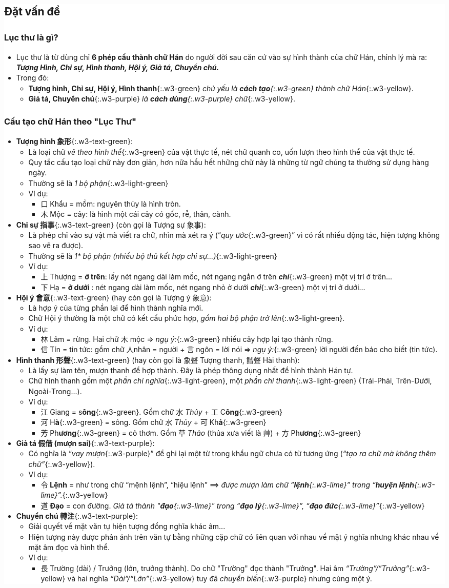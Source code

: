 
## Đặt vấn đề

### Lục thư là gì?

- Lục thư là từ dùng chỉ **6 phép cấu thành chữ Hán** do người đời sau căn cứ vào sự hình thành của chữ Hán, chỉnh lý mà ra: ***Tượng Hình, Chỉ sự, Hình thanh, Hội ý, Giả tá, Chuyển chú.***
- Trong đó:
    + **Tượng hình, Chỉ sự, Hội ý, Hình thanh**{:.w3-green} *chủ yếu là **cách tạo**{:.w3-green} thành chữ Hán*{:.w3-yellow}.
    + **Giả tá, Chuyển chú**{:.w3-purple} *là **cách dùng**{:.w3-purple} chữ*{:.w3-yellow}.

### Cấu tạo chữ Hán theo "Lục Thư"

- **Tượng hình 象形**{:.w3-text-green}:
    + Là loại chữ *vẽ theo hình thể*{:.w3-green} của vật thực tế, nét chữ quanh co, uốn lượn theo hình thể của vật thực tế.
    + Quy tắc cấu tạo loại chữ này đơn giản, hơn nữa hầu hết những chữ này là những từ ngữ chúng ta thường sử dụng hàng ngày.
    + Thường sẽ là *1 bộ phận*{:.w3-light-green}
    + Ví dụ:
        - 口 Khẩu = mồm: nguyên thủy là hình tròn.
        - 木 Mộc = cây: là hình một cái cây có gốc, rễ, thân, cành.
- **Chỉ sự 指事**{:.w3-text-green} (còn gọi là Tượng sự 象事):
    + Là phép chỉ vào sự vật mà viết ra chữ, nhìn mà xét ra ý (“*quy ước*{:.w3-green}” vì có rất nhiều động tác, hiện tượng không sao vẽ ra được).
    + Thường sẽ là *1\* bộ phận (nhiều bộ thủ kết hợp chỉ sự...)*{:.w3-light-green}
    + Ví dụ:
        - 上 Thượng = **ở trên**: lấy nét ngang dài làm mốc, nét ngang ngắn ở trên ***chỉ***{:.w3-green} một vị trí ở trên...
        - 下 Hạ = **ở dưới** : nét ngang dài làm mốc, nét ngang nhỏ ở dưới ***chỉ***{:.w3-green} một vị trí ở dưới...
- **Hội ý 會意**{:.w3-text-green} (hay còn gọi là Tượng ý 象意):
    + Là hợp ý của từng phần lại để hình thành nghĩa mới.
    + Chữ Hội ý thường là một chữ có kết cấu phức hợp, *gồm hai bộ phận trở lên*{:.w3-light-green}.
    + Ví dụ:
        - 林 Lâm = rừng. Hai chữ 木 mộc => *ngụ ý:*{:.w3-green} nhiều cây hợp lại tạo thành rừng.
        - 信 Tín = tin tức: gồm chữ 人nhân = người + 言 ngôn = lời nói => *ngụ ý:*{:.w3-green} lời người đến báo cho biết (tin tức).
- **Hình thanh 形聲**{:.w3-text-green} (hay còn gọi là 象聲 Tượng thanh, 諧聲 Hài thanh):
    + Là lấy sự làm tên, mượn thanh để hợp thành. Đây là phép thông dụng nhất để hình thành Hán tự.
    + Chữ hình thanh gồm một *phần chỉ nghĩa*{:.w3-light-green}, một *phần chỉ thanh*{:.w3-light-green} (Trái-Phải, Trên-Dưới, Ngoài-Trong...).
    + Ví dụ:
        - 江 Giang = s**ông**{:.w3-green}. Gồm chữ 水 *Thủy* + 工 C**ông**{:.w3-green}
        - 河 H**à**{:.w3-green} = sông. Gồm chữ 水 *Thủy* + 可 Kh**ả**{:.w3-green}
        - 芳 Ph**ương**{:.w3-green} = cỏ thơm. Gồm 草 *Thảo* (thủa xưa viết là 艸) + 方 Ph**ương**{:.w3-green}
- **Giả tá 假借 (mượn sai)**{:.w3-text-purple}:
    + Có nghĩa là “*vay mượn*{:.w3-purple}” để ghi lại một từ trong khẩu ngữ chưa có từ tương ứng (*“tạo ra chữ mà không thêm chữ”*{:.w3-yellow}).
    + Ví dụ:
        - 令 **Lệnh** = như trong chữ “mệnh lệnh”, “hiệu lệnh” ==> *được mượn làm chữ “**lệnh**{:.w3-lime}” trong “**huyện lệnh**{:.w3-lime}”.*{:.w3-yellow}
        - 道 **Đạo** = con đường. *Giả tá thành "**đạo**{:.w3-lime}" trong “**đạo lý**{:.w3-lime}”, “**đạo đức**{:.w3-lime}”*{:.w3-yellow}
- **Chuyển chú 轉注**{:.w3-text-purple}:
    + Giải quyết về mặt văn tự hiện tượng đồng nghĩa khác âm...
    + Hiện tượng này được phản ánh trên văn tự bằng những cặp chữ có liên quan với nhau về mặt ý nghĩa nhưng khác nhau về mặt âm đọc và hình thể.
    + Ví dụ:
        - 長 Trường (dài) / Trưởng (lớn, trưởng thành). Do chữ "Trường" đọc thành "Trưởng". Hai âm *“Trường”/“Trưởng”*{:.w3-yellow} và hai nghĩa *“Dài”/“Lớn”*{:.w3-yellow} tuy đã *chuyển biến*{:.w3-purple} nhưng cùng một ý.